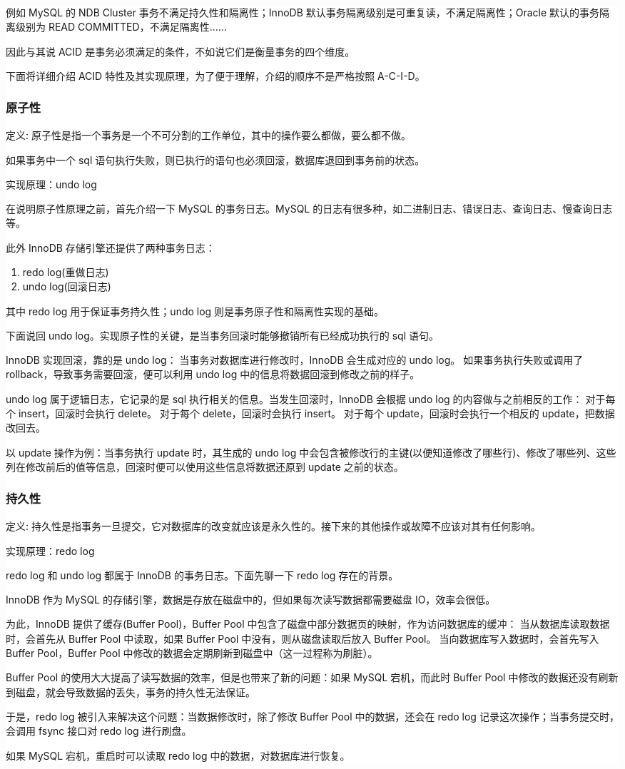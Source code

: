 例如 MySQL 的 NDB Cluster 事务不满足持久性和隔离性；InnoDB 默认事务隔离级别是可重复读，不满足隔离性；Oracle 默认的事务隔离级别为 READ COMMITTED，不满足隔离性……

因此与其说 ACID 是事务必须满足的条件，不如说它们是衡量事务的四个维度。

下面将详细介绍 ACID 特性及其实现原理，为了便于理解，介绍的顺序不是严格按照 A-C-I-D。


### 原子性

定义: 原子性是指一个事务是一个不可分割的工作单位，其中的操作要么都做，要么都不做。

如果事务中一个 sql 语句执行失败，则已执行的语句也必须回滚，数据库退回到事务前的状态。

实现原理：undo log

在说明原子性原理之前，首先介绍一下 MySQL 的事务日志。MySQL 的日志有很多种，如二进制日志、错误日志、查询日志、慢查询日志等。

此外 InnoDB 存储引擎还提供了两种事务日志：
1. redo log(重做日志)
2. undo log(回滚日志)

其中 redo log 用于保证事务持久性；undo log 则是事务原子性和隔离性实现的基础。

下面说回 undo log。实现原子性的关键，是当事务回滚时能够撤销所有已经成功执行的 sql 语句。

InnoDB 实现回滚，靠的是 undo log：
当事务对数据库进行修改时，InnoDB 会生成对应的 undo log。
如果事务执行失败或调用了 rollback，导致事务需要回滚，便可以利用 undo log 中的信息将数据回滚到修改之前的样子。

undo log 属于逻辑日志，它记录的是 sql 执行相关的信息。当发生回滚时，InnoDB 会根据 undo log 的内容做与之前相反的工作：
对于每个 insert，回滚时会执行 delete。
对于每个 delete，回滚时会执行 insert。
对于每个 update，回滚时会执行一个相反的 update，把数据改回去。

以 update 操作为例：当事务执行 update 时，其生成的 undo log 中会包含被修改行的主键(以便知道修改了哪些行)、修改了哪些列、这些列在修改前后的值等信息，回滚时便可以使用这些信息将数据还原到 update 之前的状态。


### 持久性

定义: 持久性是指事务一旦提交，它对数据库的改变就应该是永久性的。接下来的其他操作或故障不应该对其有任何影响。

实现原理：redo log

redo log 和 undo log 都属于 InnoDB 的事务日志。下面先聊一下 redo log 存在的背景。

InnoDB 作为 MySQL 的存储引擎，数据是存放在磁盘中的，但如果每次读写数据都需要磁盘 IO，效率会很低。

为此，InnoDB 提供了缓存(Buffer Pool)，Buffer Pool 中包含了磁盘中部分数据页的映射，作为访问数据库的缓冲：
当从数据库读取数据时，会首先从 Buffer Pool 中读取，如果 Buffer Pool 中没有，则从磁盘读取后放入 Buffer Pool。
当向数据库写入数据时，会首先写入 Buffer Pool，Buffer Pool 中修改的数据会定期刷新到磁盘中（这一过程称为刷脏）。

Buffer Pool 的使用大大提高了读写数据的效率，但是也带来了新的问题：如果 MySQL 宕机，而此时 Buffer Pool 中修改的数据还没有刷新到磁盘，就会导致数据的丢失，事务的持久性无法保证。

于是，redo log 被引入来解决这个问题：当数据修改时，除了修改 Buffer Pool 中的数据，还会在 redo log 记录这次操作；当事务提交时，会调用 fsync 接口对 redo log 进行刷盘。

如果 MySQL 宕机，重启时可以读取 redo log 中的数据，对数据库进行恢复。
